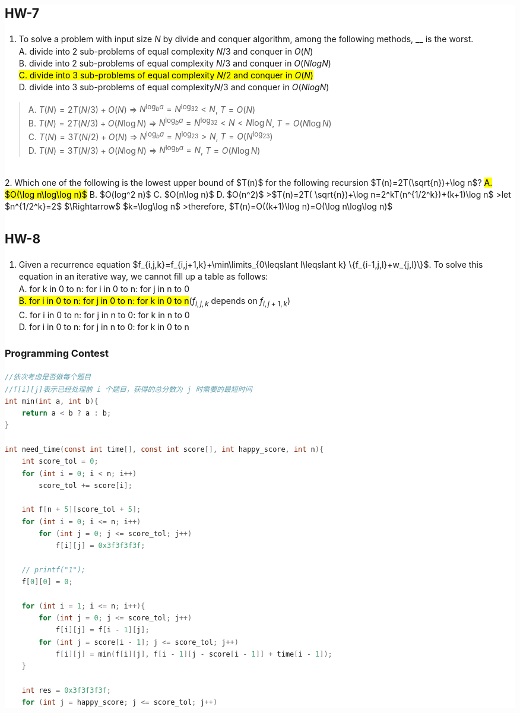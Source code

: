 ## HW-7  

1. To solve a problem with input size $N$ by divide and conquer algorithm, among the following methods, \_\_ is the worst.   
A. divide into 2 sub-problems of equal complexity $N/3$ and conquer in $O(N)$  
B. divide into 2 sub-problems of equal complexity $N/3$ and conquer in $O(NlogN)$  
<mark>C. divide into 3 sub-problems of equal complexity $N/2$ and conquer in $O(N)$</mark>  
D. divide into 3 sub-problems of equal complexity$N/3$ and conquer in $O(NlogN)$  
>A. $T(N)=2T(N/3)+O(N)$ $\Rightarrow$ $N^{\log_ba}=N^{\log_32}<N$, $T=O(N)$  
>B. $T(N)=2T(N/3)+O(N\log N)$ $\Rightarrow$ $N^{\log_ba}=N^{\log_32}<N<N\log N$, $T=O(N\log N)$  
>C. $T(N)=3T(N/2)+O(N)$ $\Rightarrow$ $N^{\log_ba}=N^{\log_23}>N$, $T=O(N^{\log_23})$  
>D. $T(N)=3T(N/3)+O(N\log N)$ $\Rightarrow$ $N^{\log_ba}=N$, $T=O(N\log N)$  
<br/>
2. Which one of the following is the lowest upper bound of $T(n)$ for the following recursion $T(n)=2T(\sqrt{n})+\log n$?  
<mark>A. $O(\log n\log\log n)$</mark>  
B. $O(log^2 n)$  
C. $O(n\log n)$  
D. $O(n^2)$  
>$T(n)=2T( \sqrt{n})+\log n=2^kT(n^{1/2^k})+(k+1)\log n$  
>let $n^{1/2^k}=2$ $\Rightarrow$ $k=\log\log n$  
>therefore, $T(n)=O((k+1)\log n)=O(\log n\log\log n)$  

## HW-8  

1. Given a recurrence equation $f_{i,j,k}=f_{i,j+1,k}+\min\limits_{0\leqslant l\leqslant k} \{f_{i-1,j,l}+w_{j,l}\}$. To solve this equation in an iterative way, we cannot fill up a table as follows:  
A. for k in 0 to n: for i in 0 to n: for j in n to 0  
<mark>B. for i in 0 to n: for j in 0 to n: for k in 0 to n</mark>($f_{i,j,k}$ depends on $f_{i,j+1,k}$)  
C. for i in 0 to n: for j in n to 0: for k in n to 0  
D. for i in 0 to n: for j in n to 0: for k in 0 to n  

### Programming Contest
```c
//依次考虑是否做每个题目
//f[i][j]表示已经处理前 i 个题目，获得的总分数为 j 时需要的最短时间
int min(int a, int b){
    return a < b ? a : b;
}

int need_time(const int time[], const int score[], int happy_score, int n){
    int score_tol = 0;
    for (int i = 0; i < n; i++)
        score_tol += score[i];

    int f[n + 5][score_tol + 5];
    for (int i = 0; i <= n; i++)
        for (int j = 0; j <= score_tol; j++)
            f[i][j] = 0x3f3f3f3f;

    // printf("1");
    f[0][0] = 0;

    for (int i = 1; i <= n; i++){
        for (int j = 0; j <= score_tol; j++)
            f[i][j] = f[i - 1][j];
        for (int j = score[i - 1]; j <= score_tol; j++)
            f[i][j] = min(f[i][j], f[i - 1][j - score[i - 1]] + time[i - 1]);
    }

    int res = 0x3f3f3f3f;
    for (int j = happy_score; j <= score_tol; j++)
```